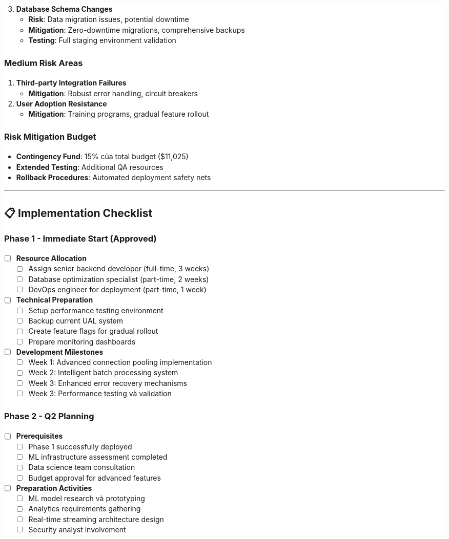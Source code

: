 3. **Database Schema Changes**
   - **Risk**: Data migration issues, potential downtime
   - **Mitigation**: Zero-downtime migrations, comprehensive backups
   - **Testing**: Full staging environment validation

### **Medium Risk Areas**
1. **Third-party Integration Failures**
   - **Mitigation**: Robust error handling, circuit breakers
2. **User Adoption Resistance**
   - **Mitigation**: Training programs, gradual feature rollout

### **Risk Mitigation Budget**
- **Contingency Fund**: 15% của total budget ($11,025)
- **Extended Testing**: Additional QA resources
- **Rollback Procedures**: Automated deployment safety nets

---

## 📋 Implementation Checklist

### **Phase 1 - Immediate Start (Approved)**
- [ ] **Resource Allocation**
  - [ ] Assign senior backend developer (full-time, 3 weeks)
  - [ ] Database optimization specialist (part-time, 2 weeks)
  - [ ] DevOps engineer for deployment (part-time, 1 week)

- [ ] **Technical Preparation**
  - [ ] Setup performance testing environment
  - [ ] Backup current UAL system
  - [ ] Create feature flags for gradual rollout
  - [ ] Prepare monitoring dashboards

- [ ] **Development Milestones**
  - [ ] Week 1: Advanced connection pooling implementation
  - [ ] Week 2: Intelligent batch processing system
  - [ ] Week 3: Enhanced error recovery mechanisms
  - [ ] Week 3: Performance testing và validation

### **Phase 2 - Q2 Planning**
- [ ] **Prerequisites**
  - [ ] Phase 1 successfully deployed
  - [ ] ML infrastructure assessment completed
  - [ ] Data science team consultation
  - [ ] Budget approval for advanced features

- [ ] **Preparation Activities**
  - [ ] ML model research và prototyping
  - [ ] Analytics requirements gathering
  - [ ] Real-time streaming architecture design
  - [ ] Security analyst involvement
